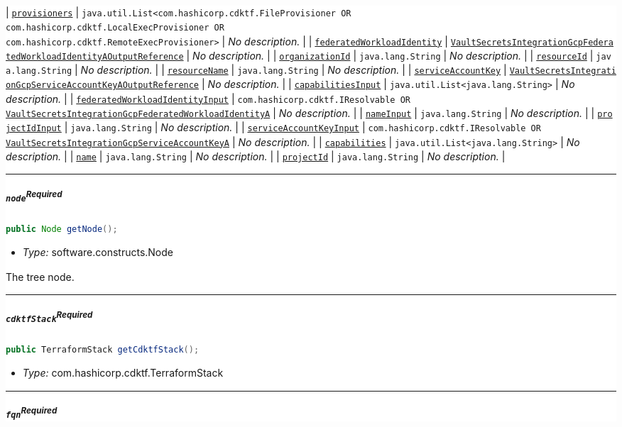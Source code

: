 | <code><a href="#@cdktf/provider-hcp.vaultSecretsIntegrationGcp.VaultSecretsIntegrationGcp.property.provisioners">provisioners</a></code> | <code>java.util.List<com.hashicorp.cdktf.FileProvisioner OR com.hashicorp.cdktf.LocalExecProvisioner OR com.hashicorp.cdktf.RemoteExecProvisioner></code> | *No description.* |
| <code><a href="#@cdktf/provider-hcp.vaultSecretsIntegrationGcp.VaultSecretsIntegrationGcp.property.federatedWorkloadIdentity">federatedWorkloadIdentity</a></code> | <code><a href="#@cdktf/provider-hcp.vaultSecretsIntegrationGcp.VaultSecretsIntegrationGcpFederatedWorkloadIdentityAOutputReference">VaultSecretsIntegrationGcpFederatedWorkloadIdentityAOutputReference</a></code> | *No description.* |
| <code><a href="#@cdktf/provider-hcp.vaultSecretsIntegrationGcp.VaultSecretsIntegrationGcp.property.organizationId">organizationId</a></code> | <code>java.lang.String</code> | *No description.* |
| <code><a href="#@cdktf/provider-hcp.vaultSecretsIntegrationGcp.VaultSecretsIntegrationGcp.property.resourceId">resourceId</a></code> | <code>java.lang.String</code> | *No description.* |
| <code><a href="#@cdktf/provider-hcp.vaultSecretsIntegrationGcp.VaultSecretsIntegrationGcp.property.resourceName">resourceName</a></code> | <code>java.lang.String</code> | *No description.* |
| <code><a href="#@cdktf/provider-hcp.vaultSecretsIntegrationGcp.VaultSecretsIntegrationGcp.property.serviceAccountKey">serviceAccountKey</a></code> | <code><a href="#@cdktf/provider-hcp.vaultSecretsIntegrationGcp.VaultSecretsIntegrationGcpServiceAccountKeyAOutputReference">VaultSecretsIntegrationGcpServiceAccountKeyAOutputReference</a></code> | *No description.* |
| <code><a href="#@cdktf/provider-hcp.vaultSecretsIntegrationGcp.VaultSecretsIntegrationGcp.property.capabilitiesInput">capabilitiesInput</a></code> | <code>java.util.List<java.lang.String></code> | *No description.* |
| <code><a href="#@cdktf/provider-hcp.vaultSecretsIntegrationGcp.VaultSecretsIntegrationGcp.property.federatedWorkloadIdentityInput">federatedWorkloadIdentityInput</a></code> | <code>com.hashicorp.cdktf.IResolvable OR <a href="#@cdktf/provider-hcp.vaultSecretsIntegrationGcp.VaultSecretsIntegrationGcpFederatedWorkloadIdentityA">VaultSecretsIntegrationGcpFederatedWorkloadIdentityA</a></code> | *No description.* |
| <code><a href="#@cdktf/provider-hcp.vaultSecretsIntegrationGcp.VaultSecretsIntegrationGcp.property.nameInput">nameInput</a></code> | <code>java.lang.String</code> | *No description.* |
| <code><a href="#@cdktf/provider-hcp.vaultSecretsIntegrationGcp.VaultSecretsIntegrationGcp.property.projectIdInput">projectIdInput</a></code> | <code>java.lang.String</code> | *No description.* |
| <code><a href="#@cdktf/provider-hcp.vaultSecretsIntegrationGcp.VaultSecretsIntegrationGcp.property.serviceAccountKeyInput">serviceAccountKeyInput</a></code> | <code>com.hashicorp.cdktf.IResolvable OR <a href="#@cdktf/provider-hcp.vaultSecretsIntegrationGcp.VaultSecretsIntegrationGcpServiceAccountKeyA">VaultSecretsIntegrationGcpServiceAccountKeyA</a></code> | *No description.* |
| <code><a href="#@cdktf/provider-hcp.vaultSecretsIntegrationGcp.VaultSecretsIntegrationGcp.property.capabilities">capabilities</a></code> | <code>java.util.List<java.lang.String></code> | *No description.* |
| <code><a href="#@cdktf/provider-hcp.vaultSecretsIntegrationGcp.VaultSecretsIntegrationGcp.property.name">name</a></code> | <code>java.lang.String</code> | *No description.* |
| <code><a href="#@cdktf/provider-hcp.vaultSecretsIntegrationGcp.VaultSecretsIntegrationGcp.property.projectId">projectId</a></code> | <code>java.lang.String</code> | *No description.* |

---

##### `node`<sup>Required</sup> <a name="node" id="@cdktf/provider-hcp.vaultSecretsIntegrationGcp.VaultSecretsIntegrationGcp.property.node"></a>

```java
public Node getNode();
```

- *Type:* software.constructs.Node

The tree node.

---

##### `cdktfStack`<sup>Required</sup> <a name="cdktfStack" id="@cdktf/provider-hcp.vaultSecretsIntegrationGcp.VaultSecretsIntegrationGcp.property.cdktfStack"></a>

```java
public TerraformStack getCdktfStack();
```

- *Type:* com.hashicorp.cdktf.TerraformStack

---

##### `fqn`<sup>Required</sup> <a name="fqn" id="@cdktf/provider-hcp.vaultSecretsIntegrationGcp.VaultSecretsIntegrationGcp.property.fqn"></a>
